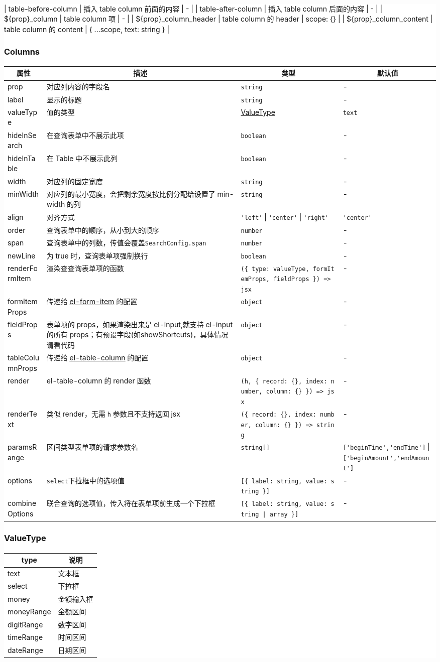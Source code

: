 | table-before-column | 插入 table column 前面的内容 | - |
| table-after-column | 插入 table column 后面的内容 | - |
| ${prop}_column | table column 项 | - |
| ${prop}_column_header | table column 的 header | scope: {} |
| ${prop}_column_content | table column 的 content | { ...scope, text: string } |

### Columns

| 属性 | 描述 | 类型 | 默认值 |
| --- | --- | --- | --- |
| prop | 对应列内容的字段名 | `string` | - |
| label | 显示的标题 | `string` | - |
| valueType | 值的类型 | [ValueType](#valuetype) | `text` |
| hideInSearch | 在查询表单中不展示此项 | `boolean` | - |
| hideInTable | 在 Table 中不展示此列 | `boolean` | - |
| width | 对应列的固定宽度 | `string` | - |
| minWidth | 对应列的最小宽度，会把剩余宽度按比例分配给设置了 min-width 的列 | `string` | - |
| align | 对齐方式 | `'left'` \| `'center'` \| `'right'` | `'center'`
| order | 查询表单中的顺序，从小到大的顺序 | `number` | - |
| span | 查询表单中的列数，传值会覆盖`SearchConfig.span` | `number` | - |
| newLine | 为 true 时，查询表单项强制换行 | `boolean` | - |
| renderFormItem | 渲染查查询表单项的函数 | `({ type: valueType, formItemProps, fieldProps }) => jsx` | - |
| formItemProps | 传递给 [<u>el-form-item</u>](https://element.eleme.cn/2.15/#/zh-CN/component/form#form-attributes) 的配置 | `object` | - |
| fieldProps | 表单项的 props，如果渲染出来是 el-input,就支持 el-input 的所有 props；有预设字段(如showShortcuts)，具体情况请看代码 | `object` | - |
| tableColumnProps | 传递给 [<u>el-table-column</u>](https://element.eleme.cn/2.15/#/zh-CN/component/table#table-attributes) 的配置 | `object` | - |
| render | el-table-column 的 render 函数 | `(h, { record: {}, index: number, column: {} }) => jsx` | - |
| renderText | 类似 render，无需 `h` 参数且不支持返回 jsx | `({ record: {}, index: number, column: {} }) => string` | - |
| paramsRange | 区间类型表单项的请求参数名 | `string[]` | `['beginTime','endTime']` \| `['beginAmount','endAmount']`
| options | `select`下拉框中的选项值 | `[{ label: string, value: string }]` | - |
| combineOptions | 联合查询的选项值，传入将在表单项前生成一个下拉框 | `[{ label: string, value: string \| array }]` | - |

### ValueType

| type | 说明 |
| --- | --- |
| text | 文本框 |
| select | 下拉框 |
| money | 金额输入框 |
| moneyRange | 金额区间 |
| digitRange | 数字区间 |
| timeRange | 时间区间 |
| dateRange | 日期区间 |